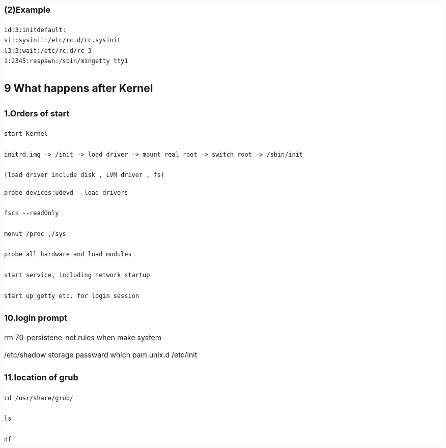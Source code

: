### (2)Example 
```
id:3:initdefault:
si::sysinit:/etc/rc.d/rc.sysinit
l3:3:wait:/etc/rc.d/rc 3
1:2345:respawn:/sbin/mingetty tty1
```
## 9 What happens after Kernel

### 1.Orders of start
```
start Kernel 

initrd.img -> /init -> load driver -> mount real root -> switch root -> /sbin/init 

(load driver include disk , LVM driver , fs)
```

```
probe devices:udevd --load drivers 

fsck --readOnly

monut /proc ,/sys

probe all hardware and load modules

start service, including network startup

start up getty etc. for login session
```

### 10.login prompt

rm 70-persistene-net.rules when make system

/etc/shadow storage passward
which
pam.unix.d
/etc/init

### 11.location of grub

```
cd /usr/share/grub/

ls

df
```




